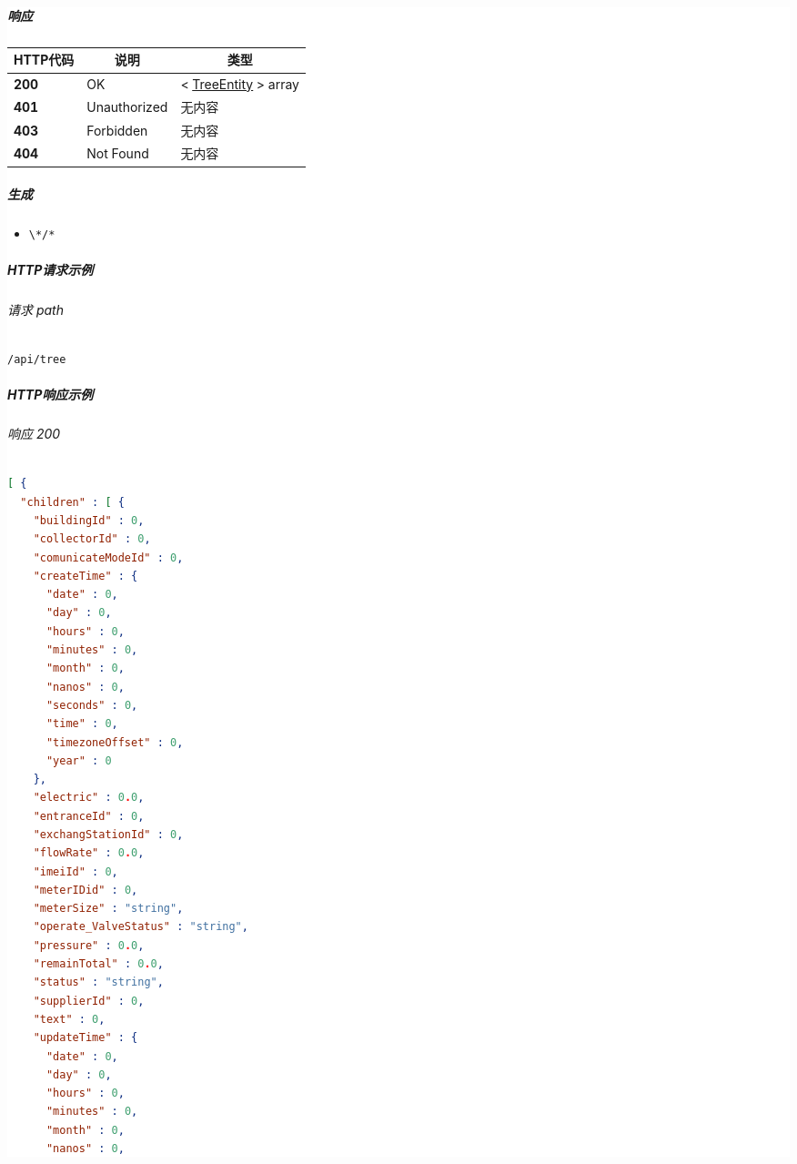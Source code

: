 
##### 响应

|HTTP代码|说明|类型|
|---|---|---|
|**200**|OK|< [TreeEntity](#treeentity) > array|
|**401**|Unauthorized|无内容|
|**403**|Forbidden|无内容|
|**404**|Not Found|无内容|


##### 生成

* `\*/*`


##### HTTP请求示例

###### 请求 path
```
/api/tree
```


##### HTTP响应示例

###### 响应 200
```json
[ {
  "children" : [ {
    "buildingId" : 0,
    "collectorId" : 0,
    "comunicateModeId" : 0,
    "createTime" : {
      "date" : 0,
      "day" : 0,
      "hours" : 0,
      "minutes" : 0,
      "month" : 0,
      "nanos" : 0,
      "seconds" : 0,
      "time" : 0,
      "timezoneOffset" : 0,
      "year" : 0
    },
    "electric" : 0.0,
    "entranceId" : 0,
    "exchangStationId" : 0,
    "flowRate" : 0.0,
    "imeiId" : 0,
    "meterIDid" : 0,
    "meterSize" : "string",
    "operate_ValveStatus" : "string",
    "pressure" : 0.0,
    "remainTotal" : 0.0,
    "status" : "string",
    "supplierId" : 0,
    "text" : 0,
    "updateTime" : {
      "date" : 0,
      "day" : 0,
      "hours" : 0,
      "minutes" : 0,
      "month" : 0,
      "nanos" : 0,
```